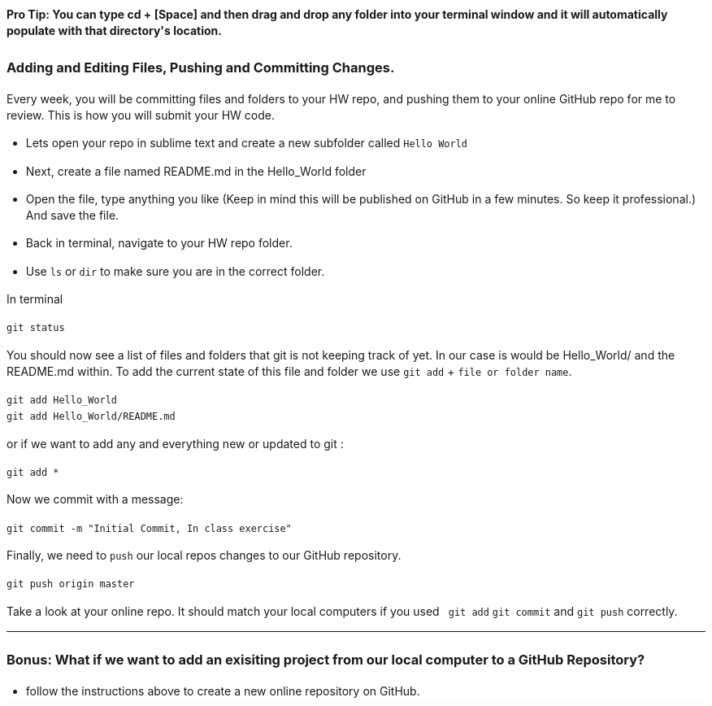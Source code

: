**Pro Tip: You can type cd + [Space] and then drag and drop any folder into your terminal window and it will automatically populate with that directory's location.**

### Adding and Editing Files, Pushing and Committing Changes.

Every week, you will be committing files and folders to your HW repo, and pushing them to your online GitHub repo for me to review. This is how you will submit your HW code.

- Lets open your repo in sublime text and create a new subfolder called `Hello World`
- Next, create a file named README.md in the Hello_World folder
- Open the file, type anything you like (Keep in mind this will be published on GitHub in a few minutes. So keep it professional.) And save the file.

- Back in terminal, navigate to your HW repo folder.

- Use `ls` or `dir` to make sure you are in the correct folder.

In terminal

```
git status
```

You should now see a list of files and folders that git is not keeping track of yet. In our case is would be Hello_World/ and the README.md within. To add the current state of this file and folder we use `git add` + `file or folder name`.

```
git add Hello_World
git add Hello_World/README.md
```

or if we want to add any and everything new or updated to git :

```
git add *
```

Now we commit with a message:

```
git commit -m "Initial Commit, In class exercise"
```

Finally, we need to `push` our local repos changes to our GitHub repository.

```
git push origin master
```

Take a look at your online repo. It should match your local computers if you used ` git add` `git commit` and `git push` correctly.

---

### Bonus: What if we want to add an exisiting project from our local computer to a GitHub Repository?

- follow the instructions above to create a new online repository on GitHub.
